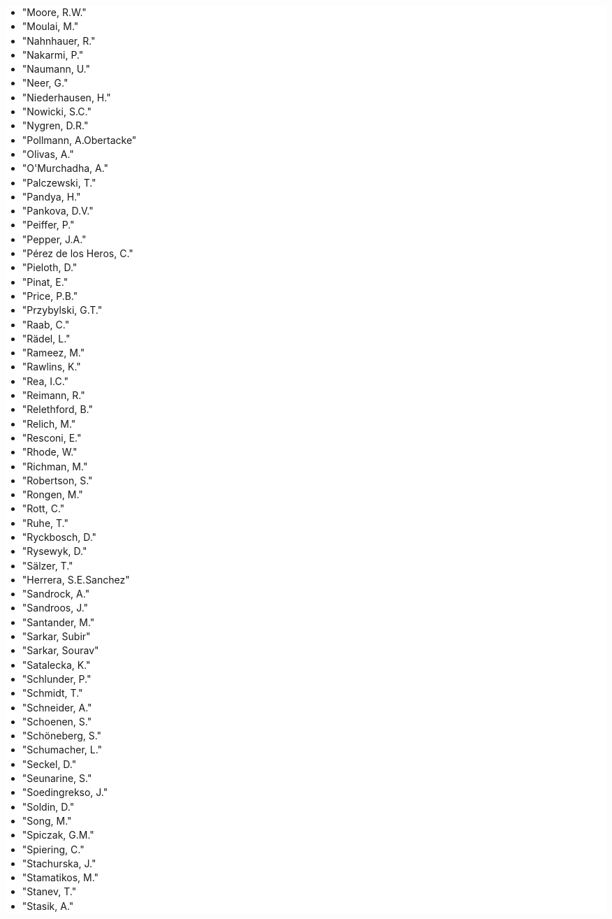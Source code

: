   - "Moore, R.W."
  - "Moulai, M."
  - "Nahnhauer, R."
  - "Nakarmi, P."
  - "Naumann, U."
  - "Neer, G."
  - "Niederhausen, H."
  - "Nowicki, S.C."
  - "Nygren, D.R."
  - "Pollmann, A.Obertacke"
  - "Olivas, A."
  - "O'Murchadha, A."
  - "Palczewski, T."
  - "Pandya, H."
  - "Pankova, D.V."
  - "Peiffer, P."
  - "Pepper, J.A."
  - "Pérez de los Heros, C."
  - "Pieloth, D."
  - "Pinat, E."
  - "Price, P.B."
  - "Przybylski, G.T."
  - "Raab, C."
  - "Rädel, L."
  - "Rameez, M."
  - "Rawlins, K."
  - "Rea, I.C."
  - "Reimann, R."
  - "Relethford, B."
  - "Relich, M."
  - "Resconi, E."
  - "Rhode, W."
  - "Richman, M."
  - "Robertson, S."
  - "Rongen, M."
  - "Rott, C."
  - "Ruhe, T."
  - "Ryckbosch, D."
  - "Rysewyk, D."
  - "Sälzer, T."
  - "Herrera, S.E.Sanchez"
  - "Sandrock, A."
  - "Sandroos, J."
  - "Santander, M."
  - "Sarkar, Subir"
  - "Sarkar, Sourav"
  - "Satalecka, K."
  - "Schlunder, P."
  - "Schmidt, T."
  - "Schneider, A."
  - "Schoenen, S."
  - "Schöneberg, S."
  - "Schumacher, L."
  - "Seckel, D."
  - "Seunarine, S."
  - "Soedingrekso, J."
  - "Soldin, D."
  - "Song, M."
  - "Spiczak, G.M."
  - "Spiering, C."
  - "Stachurska, J."
  - "Stamatikos, M."
  - "Stanev, T."
  - "Stasik, A."